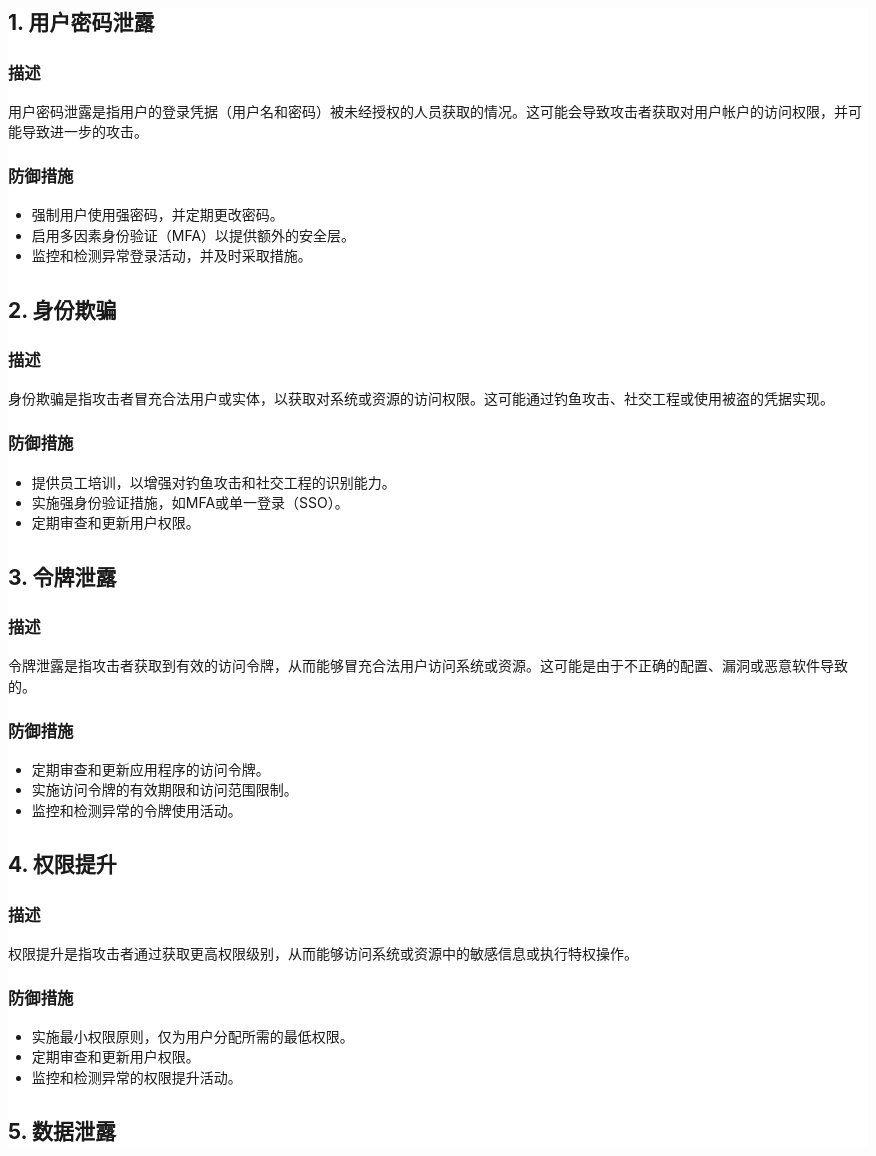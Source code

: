## 1. 用户密码泄露

### 描述

用户密码泄露是指用户的登录凭据（用户名和密码）被未经授权的人员获取的情况。这可能会导致攻击者获取对用户帐户的访问权限，并可能导致进一步的攻击。

### 防御措施

- 强制用户使用强密码，并定期更改密码。
- 启用多因素身份验证（MFA）以提供额外的安全层。
- 监控和检测异常登录活动，并及时采取措施。

## 2. 身份欺骗

### 描述

身份欺骗是指攻击者冒充合法用户或实体，以获取对系统或资源的访问权限。这可能通过钓鱼攻击、社交工程或使用被盗的凭据实现。

### 防御措施

- 提供员工培训，以增强对钓鱼攻击和社交工程的识别能力。
- 实施强身份验证措施，如MFA或单一登录（SSO）。
- 定期审查和更新用户权限。

## 3. 令牌泄露

### 描述

令牌泄露是指攻击者获取到有效的访问令牌，从而能够冒充合法用户访问系统或资源。这可能是由于不正确的配置、漏洞或恶意软件导致的。

### 防御措施

- 定期审查和更新应用程序的访问令牌。
- 实施访问令牌的有效期限和访问范围限制。
- 监控和检测异常的令牌使用活动。

## 4. 权限提升

### 描述

权限提升是指攻击者通过获取更高权限级别，从而能够访问系统或资源中的敏感信息或执行特权操作。

### 防御措施

- 实施最小权限原则，仅为用户分配所需的最低权限。
- 定期审查和更新用户权限。
- 监控和检测异常的权限提升活动。

## 5. 数据泄露
